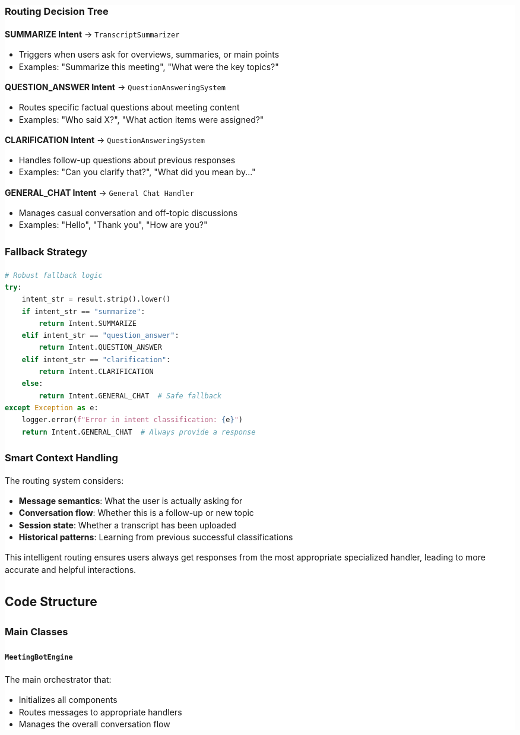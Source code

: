 ### Routing Decision Tree

**SUMMARIZE Intent** → `TranscriptSummarizer`
- Triggers when users ask for overviews, summaries, or main points
- Examples: "Summarize this meeting", "What were the key topics?"

**QUESTION_ANSWER Intent** → `QuestionAnsweringSystem`  
- Routes specific factual questions about meeting content
- Examples: "Who said X?", "What action items were assigned?"

**CLARIFICATION Intent** → `QuestionAnsweringSystem`
- Handles follow-up questions about previous responses
- Examples: "Can you clarify that?", "What did you mean by..."

**GENERAL_CHAT Intent** → `General Chat Handler`
- Manages casual conversation and off-topic discussions
- Examples: "Hello", "Thank you", "How are you?"

### Fallback Strategy

```python
# Robust fallback logic
try:
    intent_str = result.strip().lower()
    if intent_str == "summarize":
        return Intent.SUMMARIZE
    elif intent_str == "question_answer":
        return Intent.QUESTION_ANSWER
    elif intent_str == "clarification":
        return Intent.CLARIFICATION
    else:
        return Intent.GENERAL_CHAT  # Safe fallback
except Exception as e:
    logger.error(f"Error in intent classification: {e}")
    return Intent.GENERAL_CHAT  # Always provide a response
```

### Smart Context Handling

The routing system considers:
- **Message semantics**: What the user is actually asking for
- **Conversation flow**: Whether this is a follow-up or new topic
- **Session state**: Whether a transcript has been uploaded
- **Historical patterns**: Learning from previous successful classifications

This intelligent routing ensures users always get responses from the most appropriate specialized handler, leading to more accurate and helpful interactions.

## Code Structure

### Main Classes

#### `MeetingBotEngine`
The main orchestrator that:
- Initializes all components
- Routes messages to appropriate handlers
- Manages the overall conversation flow
